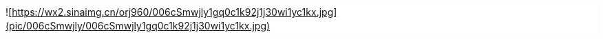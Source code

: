 ![https://wx2.sinaimg.cn/orj960/006cSmwjly1gq0c1k92j1j30wi1yc1kx.jpg](pic/006cSmwjly/006cSmwjly1gq0c1k92j1j30wi1yc1kx.jpg)
